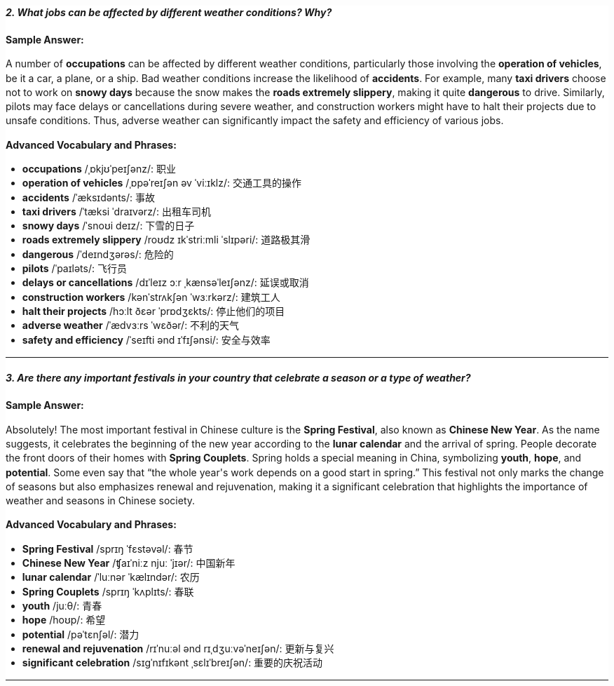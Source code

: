 #### **_2. What jobs can be affected by different weather conditions? Why?_**

**Sample Answer:**

A number of **occupations** can be affected by different weather conditions, particularly those involving the **operation of vehicles**, be it a car, a plane, or a ship. Bad weather conditions increase the likelihood of **accidents**. For example, many **taxi drivers** choose not to work on **snowy days** because the snow makes the **roads extremely slippery**, making it quite **dangerous** to drive. Similarly, pilots may face delays or cancellations during severe weather, and construction workers might have to halt their projects due to unsafe conditions. Thus, adverse weather can significantly impact the safety and efficiency of various jobs.

**Advanced Vocabulary and Phrases:**

- **occupations** /ˌɒkjʊˈpeɪʃənz/: 职业
- **operation of vehicles** /ˌɒpəˈreɪʃən əv ˈviːɪklz/: 交通工具的操作
- **accidents** /ˈæksɪdənts/: 事故
- **taxi drivers** /ˈtæksi ˈdraɪvərz/: 出租车司机
- **snowy days** /ˈsnoʊi deɪz/: 下雪的日子
- **roads extremely slippery** /roʊdz ɪkˈstriːmli ˈslɪpəri/: 道路极其滑
- **dangerous** /ˈdeɪndʒərəs/: 危险的
- **pilots** /ˈpaɪləts/: 飞行员
- **delays or cancellations** /dɪˈleɪz ɔːr ˌkænsəˈleɪʃənz/: 延误或取消
- **construction workers** /kənˈstrʌkʃən ˈwɜːrkərz/: 建筑工人
- **halt their projects** /hɔːlt ðɛər ˈprɒdʒɛkts/: 停止他们的项目
- **adverse weather** /ˈædvɜːrs ˈwɛðər/: 不利的天气
- **safety and efficiency** /ˈseɪfti ənd ɪˈfɪʃənsi/: 安全与效率

---

#### **_3. Are there any important festivals in your country that celebrate a season or a type of weather?_**

**Sample Answer:**

Absolutely! The most important festival in Chinese culture is the **Spring Festival**, also known as **Chinese New Year**. As the name suggests, it celebrates the beginning of the new year according to the **lunar calendar** and the arrival of spring. People decorate the front doors of their homes with **Spring Couplets**. Spring holds a special meaning in China, symbolizing **youth**, **hope**, and **potential**. Some even say that “the whole year's work depends on a good start in spring.” This festival not only marks the change of seasons but also emphasizes renewal and rejuvenation, making it a significant celebration that highlights the importance of weather and seasons in Chinese society.

**Advanced Vocabulary and Phrases:**

- **Spring Festival** /sprɪŋ ˈfɛstəvəl/: 春节
- **Chinese New Year** /ʧaɪˈniːz njuː ˈjɪər/: 中国新年
- **lunar calendar** /ˈluːnər ˈkælɪndər/: 农历
- **Spring Couplets** /sprɪŋ ˈkʌplɪts/: 春联
- **youth** /juːθ/: 青春
- **hope** /hoʊp/: 希望
- **potential** /pəˈtɛnʃəl/: 潜力
- **renewal and rejuvenation** /rɪˈnuːəl ənd rɪˌdʒuːvəˈneɪʃən/: 更新与复兴
- **significant celebration** /sɪɡˈnɪfɪkənt ˌsɛlɪˈbreɪʃən/: 重要的庆祝活动

---